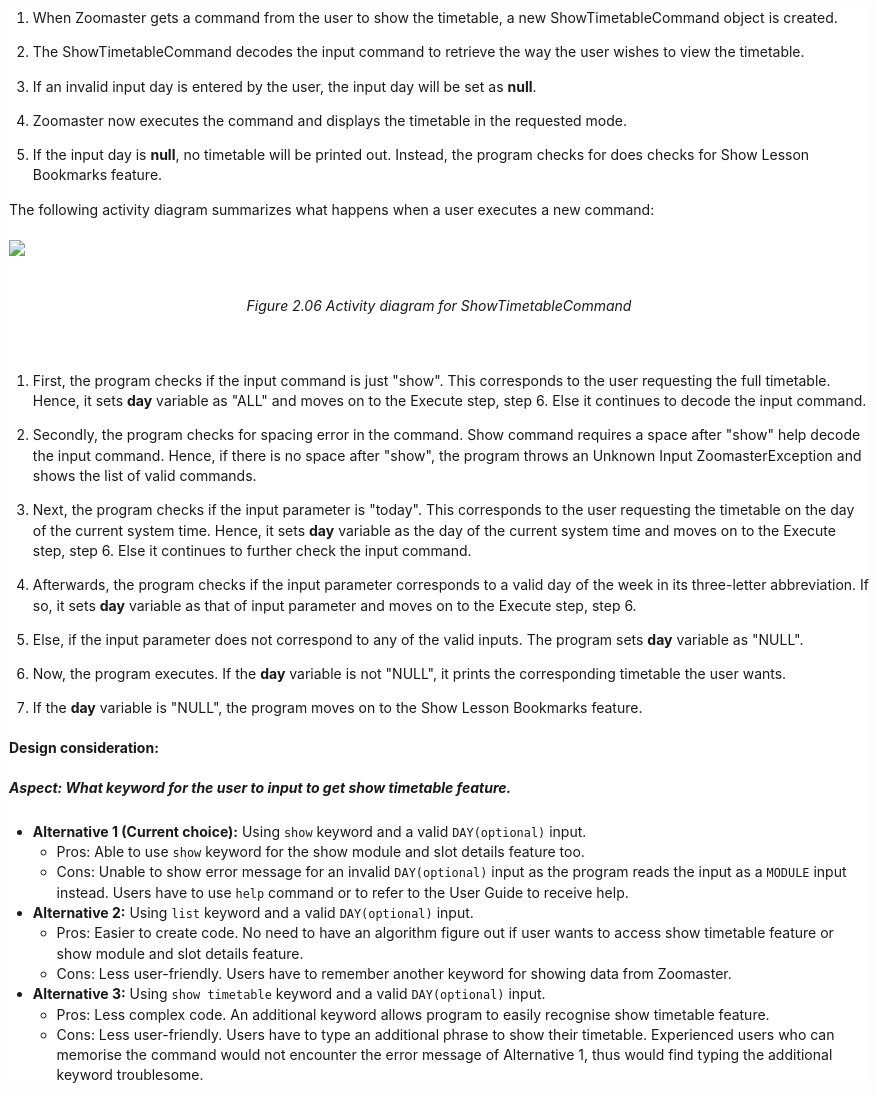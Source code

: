 1. When Zoomaster gets a command from the user to show the timetable, a new ShowTimetableCommand object is created.

2. The ShowTimetableCommand decodes the input command to retrieve the way the user wishes to view the timetable.

3. If an invalid input day is entered by the user, the input day will be set as **null**.

4. Zoomaster now executes the command and displays the timetable in the requested mode. 

5. If the input day is **null**, no timetable will be printed out. Instead, the program checks for does checks for Show Lesson Bookmarks feature.

The following activity diagram summarizes what happens when a user executes a new command: <br/></br>
![](https://github.com/TYS0n1/tp/blob/master/docs/diagrams/activity%20diagram%20show%20timetable%20command.png?raw=true) <br/></br>
*<center/>Figure 2.06 Activity diagram for ShowTimetableCommand</center> <br/></br>*

1. First, the program checks if the input command is just "show". This corresponds to the user requesting the full timetable.
Hence, it sets **day** variable as "ALL" and moves on to the Execute step, step 6. Else it continues to decode the input command.

2. Secondly, the program checks for spacing error in the command. Show command requires a space after "show" help decode the input command.
Hence, if there is no space after "show", the program throws an Unknown Input ZoomasterException and shows the list of valid commands.

3. Next, the program checks if the input parameter is "today". This corresponds to the user requesting the timetable on the day of the current system time.
Hence, it sets **day** variable as the day of the current system time and moves on to the Execute step, step 6. Else it continues to further check the input command.

4. Afterwards, the program checks if the input parameter corresponds to a valid day of the week in its three-letter abbreviation.
If so, it sets **day** variable as that of input parameter and moves on to the Execute step, step 6.

5. Else, if the input parameter does not correspond to any of the valid inputs. The program sets **day** variable as "NULL".

6. Now, the program executes. If the **day** variable is not "NULL", it prints the corresponding timetable the user wants.

7. If the **day** variable is "NULL", the program moves on to the Show Lesson Bookmarks feature.

#### Design consideration:

##### Aspect: What keyword for the user to input to get show timetable feature.

* **Alternative 1 (Current choice):** Using `show` keyword and a valid `DAY(optional)` input.
    * Pros: Able to use `show` keyword for the show module and slot details feature too.
    * Cons: Unable to show error message for an invalid `DAY(optional)` input 
    as the program reads the input as a `MODULE` input instead. Users have to use `help` command or
    to refer to the User Guide to receive help.
* **Alternative 2:** Using `list` keyword and a valid `DAY(optional)` input.
    * Pros: Easier to create code. No need to have an algorithm figure out if user wants to access show timetable
    feature or show module and slot details feature.
    * Cons: Less user-friendly. Users have to remember another keyword for showing data from Zoomaster.
* **Alternative 3:** Using `show timetable` keyword and a valid `DAY(optional)` input.
    * Pros: Less complex code. An additional keyword allows program to easily recognise show timetable feature.
    * Cons: Less user-friendly. Users have to type an additional phrase to show their timetable. Experienced users
    who can memorise the command would not encounter the error message of Alternative 1, thus would find typing the
    additional keyword troublesome.